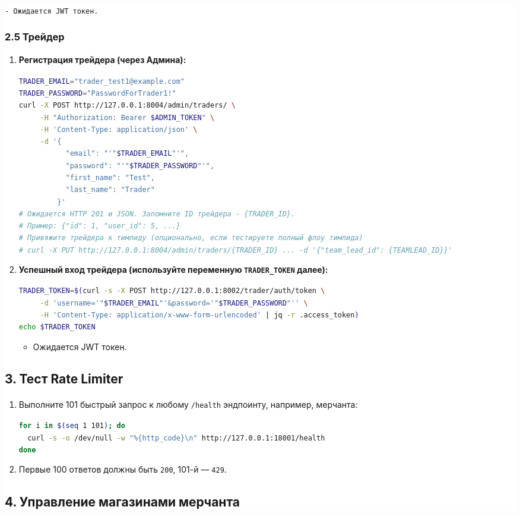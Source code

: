     - Ожидается JWT токен.

### 2.5 Трейдер

1.  **Регистрация трейдера (через Админа):**
    ```bash
    TRADER_EMAIL="trader_test1@example.com"
    TRADER_PASSWORD="PasswordForTrader1!"
    curl -X POST http://127.0.0.1:8004/admin/traders/ \
         -H "Authorization: Bearer $ADMIN_TOKEN" \
         -H 'Content-Type: application/json' \
         -d '{
               "email": "'"$TRADER_EMAIL"'",
               "password": "'"$TRADER_PASSWORD"'",
               "first_name": "Test",
               "last_name": "Trader"
             }'
    # Ожидается HTTP 201 и JSON. Запомните ID трейдера - {TRADER_ID}.
    # Пример: {"id": 1, "user_id": 5, ...}
    # Привяжите трейдера к тимлиду (опционально, если тестируете полный флоу тимлида)
    # curl -X PUT http://127.0.0.1:8004/admin/traders/{TRADER_ID} ... -d '{"team_lead_id": {TEAMLEAD_ID}}'
    ```
2.  **Успешный вход трейдера (используйте переменную `TRADER_TOKEN` далее):**
    ```bash
    TRADER_TOKEN=$(curl -s -X POST http://127.0.0.1:8002/trader/auth/token \
         -d 'username='"$TRADER_EMAIL"'&password='"$TRADER_PASSWORD"'' \
         -H 'Content-Type: application/x-www-form-urlencoded' | jq -r .access_token)
    echo $TRADER_TOKEN
    ```
    - Ожидается JWT токен.

## 3. Тест Rate Limiter

1. Выполните 101 быстрый запрос к любому `/health` эндпоинту, например, мерчанта:
   ```bash
   for i in $(seq 1 101); do
     curl -s -o /dev/null -w "%{http_code}\n" http://127.0.0.1:18001/health
   done
   ```
2. Первые 100 ответов должны быть `200`, 101-й — `429`.

## 4. Управление магазинами мерчанта
